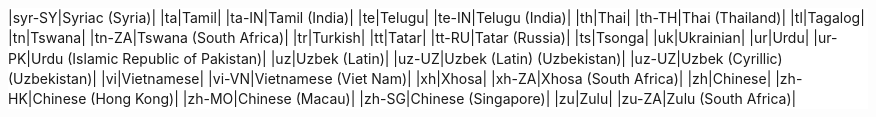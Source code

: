 |syr-SY|Syriac (Syria)|
|ta|Tamil|
|ta-IN|Tamil (India)|
|te|Telugu|
|te-IN|Telugu (India)|
|th|Thai|
|th-TH|Thai (Thailand)|
|tl|Tagalog|
|tn|Tswana|
|tn-ZA|Tswana (South Africa)|
|tr|Turkish|
|tt|Tatar|
|tt-RU|Tatar (Russia)|
|ts|Tsonga|
|uk|Ukrainian|
|ur|Urdu|
|ur-PK|Urdu (Islamic Republic of Pakistan)|
|uz|Uzbek (Latin)|
|uz-UZ|Uzbek (Latin) (Uzbekistan)|
|uz-UZ|Uzbek (Cyrillic) (Uzbekistan)|
|vi|Vietnamese|
|vi-VN|Vietnamese (Viet Nam)|
|xh|Xhosa|
|xh-ZA|Xhosa (South Africa)|
|zh|Chinese|
|zh-HK|Chinese (Hong Kong)|
|zh-MO|Chinese (Macau)|
|zh-SG|Chinese (Singapore)|
|zu|Zulu|
|zu-ZA|Zulu (South Africa)|
